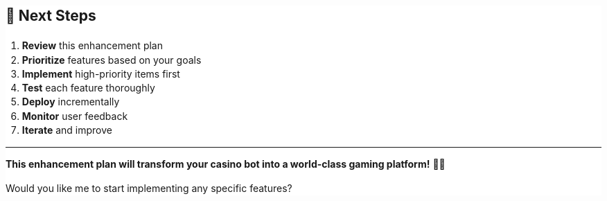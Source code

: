 
## 🎯 Next Steps

1. **Review** this enhancement plan
2. **Prioritize** features based on your goals
3. **Implement** high-priority items first
4. **Test** each feature thoroughly
5. **Deploy** incrementally
6. **Monitor** user feedback
7. **Iterate** and improve

---

**This enhancement plan will transform your casino bot into a world-class gaming platform!** 🎰✨

Would you like me to start implementing any specific features?
